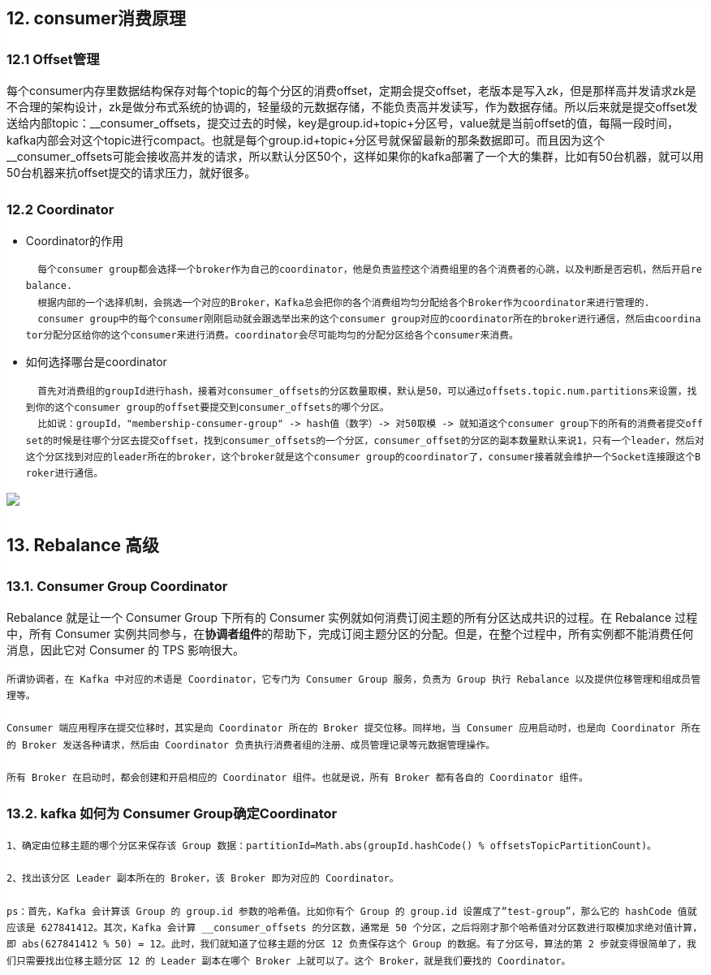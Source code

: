 ## 12. consumer消费原理

### 12.1 Offset管理

​	    每个consumer内存里数据结构保存对每个topic的每个分区的消费offset，定期会提交offset，老版本是写入zk，但是那样高并发请求zk是不合理的架构设计，zk是做分布式系统的协调的，轻量级的元数据存储，不能负责高并发读写，作为数据存储。所以后来就是提交offset发送给内部topic：__consumer_offsets，提交过去的时候，key是group.id+topic+分区号，value就是当前offset的值，每隔一段时间，kafka内部会对这个topic进行compact。也就是每个group.id+topic+分区号就保留最新的那条数据即可。而且因为这个 __consumer_offsets可能会接收高并发的请求，所以默认分区50个，这样如果你的kafka部署了一个大的集群，比如有50台机器，就可以用50台机器来抗offset提交的请求压力，就好很多。

### 12.2 Coordinator

- Coordinator的作用

  ```
  	每个consumer group都会选择一个broker作为自己的coordinator，他是负责监控这个消费组里的各个消费者的心跳，以及判断是否宕机，然后开启rebalance.
  	根据内部的一个选择机制，会挑选一个对应的Broker，Kafka总会把你的各个消费组均匀分配给各个Broker作为coordinator来进行管理的.
  	consumer group中的每个consumer刚刚启动就会跟选举出来的这个consumer group对应的coordinator所在的broker进行通信，然后由coordinator分配分区给你的这个consumer来进行消费。coordinator会尽可能均匀的分配分区给各个consumer来消费。
  ```

- 如何选择哪台是coordinator

  ```
  	首先对消费组的groupId进行hash，接着对consumer_offsets的分区数量取模，默认是50，可以通过offsets.topic.num.partitions来设置，找到你的这个consumer group的offset要提交到consumer_offsets的哪个分区。
  	比如说：groupId，"membership-consumer-group" -> hash值（数字）-> 对50取模 -> 就知道这个consumer group下的所有的消费者提交offset的时候是往哪个分区去提交offset，找到consumer_offsets的一个分区，consumer_offset的分区的副本数量默认来说1，只有一个leader，然后对这个分区找到对应的leader所在的broker，这个broker就是这个consumer group的coordinator了，consumer接着就会维护一个Socket连接跟这个Broker进行通信。
  ```

![](https://gcore.jsdelivr.net/gh/Raray-chuan/xichuan_blog_pic@main/img/202211181345078.png)



## 13. Rebalance 高级

### 13.1. Consumer Group Coordinator

Rebalance 就是让一个 Consumer Group 下所有的 Consumer 实例就如何消费订阅主题的所有分区达成共识的过程。在 Rebalance 过程中，所有 Consumer 实例共同参与，在**协调者组件**的帮助下，完成订阅主题分区的分配。但是，在整个过程中，所有实例都不能消费任何消息，因此它对 Consumer 的 TPS 影响很大。

```
所谓协调者，在 Kafka 中对应的术语是 Coordinator，它专门为 Consumer Group 服务，负责为 Group 执行 Rebalance 以及提供位移管理和组成员管理等。

Consumer 端应用程序在提交位移时，其实是向 Coordinator 所在的 Broker 提交位移。同样地，当 Consumer 应用启动时，也是向 Coordinator 所在的 Broker 发送各种请求，然后由 Coordinator 负责执行消费者组的注册、成员管理记录等元数据管理操作。

所有 Broker 在启动时，都会创建和开启相应的 Coordinator 组件。也就是说，所有 Broker 都有各自的 Coordinator 组件。
```

### 13.2. kafka 如何为 Consumer Group确定Coordinator

```
1、确定由位移主题的哪个分区来保存该 Group 数据：partitionId=Math.abs(groupId.hashCode() % offsetsTopicPartitionCount)。

2、找出该分区 Leader 副本所在的 Broker，该 Broker 即为对应的 Coordinator。

ps：首先，Kafka 会计算该 Group 的 group.id 参数的哈希值。比如你有个 Group 的 group.id 设置成了“test-group”，那么它的 hashCode 值就应该是 627841412。其次，Kafka 会计算 __consumer_offsets 的分区数，通常是 50 个分区，之后将刚才那个哈希值对分区数进行取模加求绝对值计算，即 abs(627841412 % 50) = 12。此时，我们就知道了位移主题的分区 12 负责保存这个 Group 的数据。有了分区号，算法的第 2 步就变得很简单了，我们只需要找出位移主题分区 12 的 Leader 副本在哪个 Broker 上就可以了。这个 Broker，就是我们要找的 Coordinator。
```

